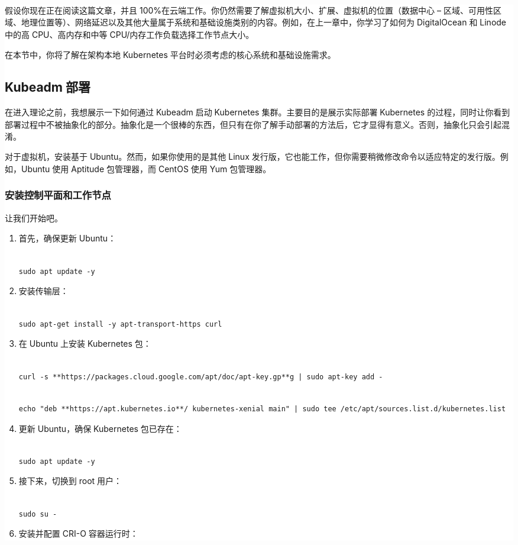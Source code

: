 假设你现在正在阅读这篇文章，并且 100%在云端工作。你仍然需要了解虚拟机大小、扩展、虚拟机的位置（数据中心 – 区域、可用性区域、地理位置等）、网络延迟以及其他大量属于系统和基础设施类别的内容。例如，在上一章中，你学习了如何为 DigitalOcean 和 Linode 中的高 CPU、高内存和中等 CPU/内存工作负载选择工作节点大小。

在本节中，你将了解在架构本地 Kubernetes 平台时必须考虑的核心系统和基础设施需求。

## Kubeadm 部署

在进入理论之前，我想展示一下如何通过 Kubeadm 启动 Kubernetes 集群。主要目的是展示实际部署 Kubernetes 的过程，同时让你看到部署过程中不被抽象化的部分。抽象化是一个很棒的东西，但只有在你了解手动部署的方法后，它才显得有意义。否则，抽象化只会引起混淆。

对于虚拟机，安装基于 Ubuntu。然而，如果你使用的是其他 Linux 发行版，它也能工作，但你需要稍微修改命令以适应特定的发行版。例如，Ubuntu 使用 Aptitude 包管理器，而 CentOS 使用 Yum 包管理器。

### 安装控制平面和工作节点

让我们开始吧。

1.  首先，确保更新 Ubuntu：

    ```

    sudo apt update -y
    ```

1.  安装传输层：

    ```

    sudo apt-get install -y apt-transport-https curl
    ```

1.  在 Ubuntu 上安装 Kubernetes 包：

    ```

    curl -s **https://packages.cloud.google.com/apt/doc/apt-key.gp**g | sudo apt-key add -
    ```

    ```

    echo "deb **https://apt.kubernetes.io**/ kubernetes-xenial main" | sudo tee /etc/apt/sources.list.d/kubernetes.list
    ```

1.  更新 Ubuntu，确保 Kubernetes 包已存在：

    ```

    sudo apt update -y
    ```

1.  接下来，切换到 root 用户：

    ```

    sudo su -
    ```

1.  安装并配置 CRI-O 容器运行时：

    ```
